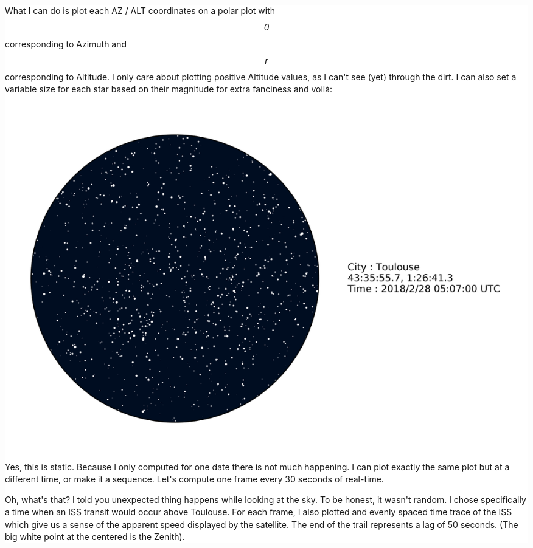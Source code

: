 What I can do is plot each AZ / ALT coordinates on a polar plot with $$\theta$$ corresponding to Azimuth and $$r$$ corresponding to Altitude. I only care about plotting positive Altitude values, as I can't see (yet) through the dirt. I can also set a variable size for each star based on their magnitude for extra fanciness and voilà:

<img style="margin: 0 auto; display: block; width : 100%;" src="../images/sky-plot/stars.svg">

Yes, this is static. Because I only computed for one date there is not much happening. I can plot exactly the same plot but at a different time, or make it a sequence. Let's compute one frame every 30 seconds of real-time.


<div style="text-align:center;">
<video  style="margin: 0 auto; width: 100%; max-width: 1020px;" autoplay loop="loop">

```
   <source src="../images/sky-plot/iss.webm" type="video/mp4" />
```

   </video>
</div>

Oh, what's that? I told you unexpected thing happens while looking at the sky. To be honest, it wasn't random. I chose specifically a time when an ISS transit would occur above Toulouse. For each frame, I also plotted and evenly spaced time trace of the ISS which give us a sense of the apparent speed displayed by the satellite. The end of the trail represents a lag of 50 seconds. (The big white point at the centered is the Zenith).
